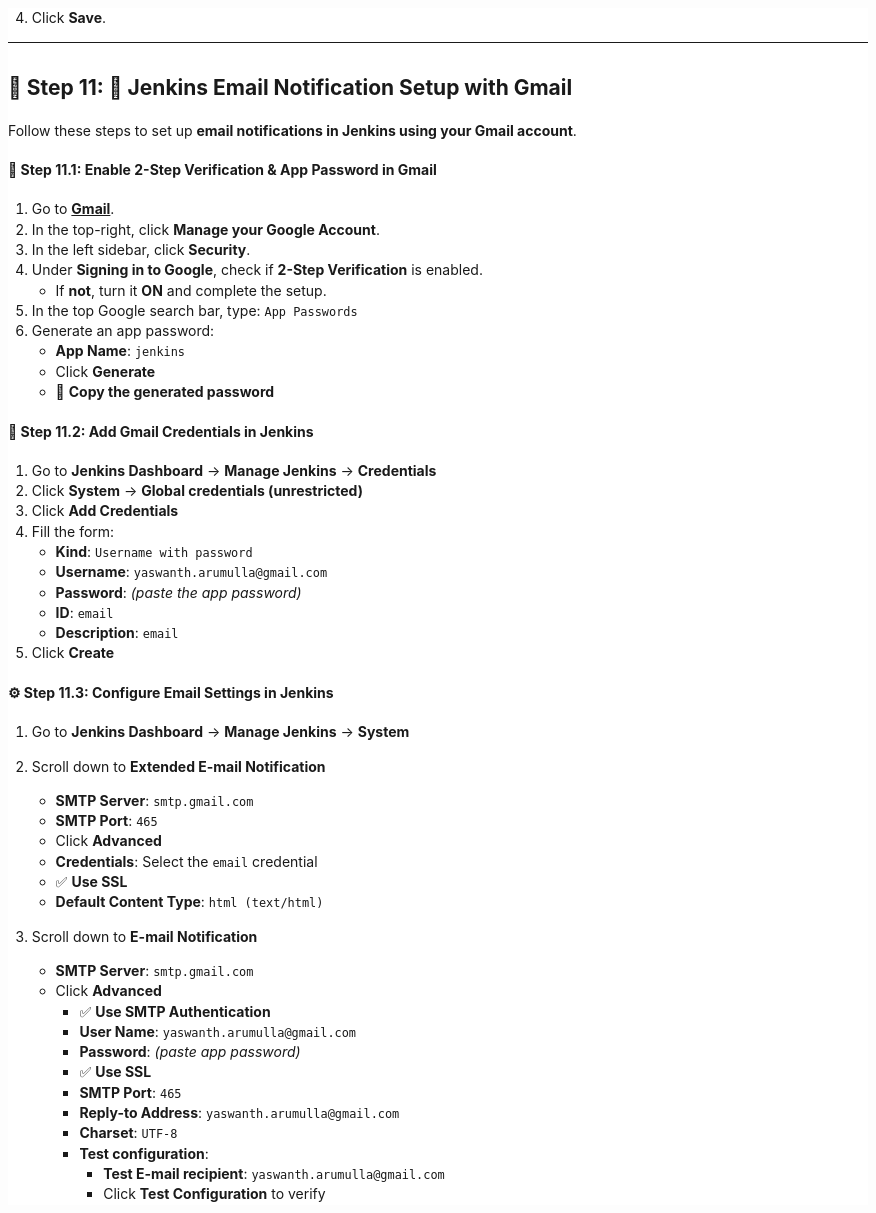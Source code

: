 4. Click **Save**.
---

## 🔹 Step 11: 📧 Jenkins Email Notification Setup with Gmail 
Follow these steps to set up **email notifications in Jenkins using your Gmail account**.


#### 🔐 Step 11.1: Enable 2-Step Verification & App Password in Gmail

1. Go to **[Gmail](https://mail.google.com)**.
2. In the top-right, click **Manage your Google Account**.
3. In the left sidebar, click **Security**.
4. Under **Signing in to Google**, check if **2-Step Verification** is enabled.
   - If **not**, turn it **ON** and complete the setup.
5. In the top Google search bar, type: `App Passwords`
6. Generate an app password:
   - **App Name**: `jenkins`
   - Click **Generate**
   - 🔑 **Copy the generated password**


#### 🔧 Step 11.2: Add Gmail Credentials in Jenkins

1. Go to **Jenkins Dashboard** → **Manage Jenkins** → **Credentials**
2. Click **System** → **Global credentials (unrestricted)**
3. Click **Add Credentials**
4. Fill the form:
   - **Kind**: `Username with password`
   - **Username**: `yaswanth.arumulla@gmail.com`
   - **Password**: *(paste the app password)*
   - **ID**: `email`
   - **Description**: `email`
5. Click **Create**

#### ⚙️ Step 11.3: Configure Email Settings in Jenkins

1. Go to **Jenkins Dashboard** → **Manage Jenkins** → **System**
2. Scroll down to **Extended E-mail Notification**
   - **SMTP Server**: `smtp.gmail.com`
   - **SMTP Port**: `465`
   - Click **Advanced**
   - **Credentials**: Select the `email` credential
   - ✅ **Use SSL**
   - **Default Content Type**: `html (text/html)`

3. Scroll down to **E-mail Notification**
   - **SMTP Server**: `smtp.gmail.com`
   - Click **Advanced**
     - ✅ **Use SMTP Authentication**
     - **User Name**: `yaswanth.arumulla@gmail.com`
     - **Password**: *(paste app password)*
     - ✅ **Use SSL**
     - **SMTP Port**: `465`
     - **Reply-to Address**: `yaswanth.arumulla@gmail.com`
     - **Charset**: `UTF-8`
     - **Test configuration**:
       - **Test E-mail recipient**: `yaswanth.arumulla@gmail.com`
       - Click **Test Configuration** to verify
